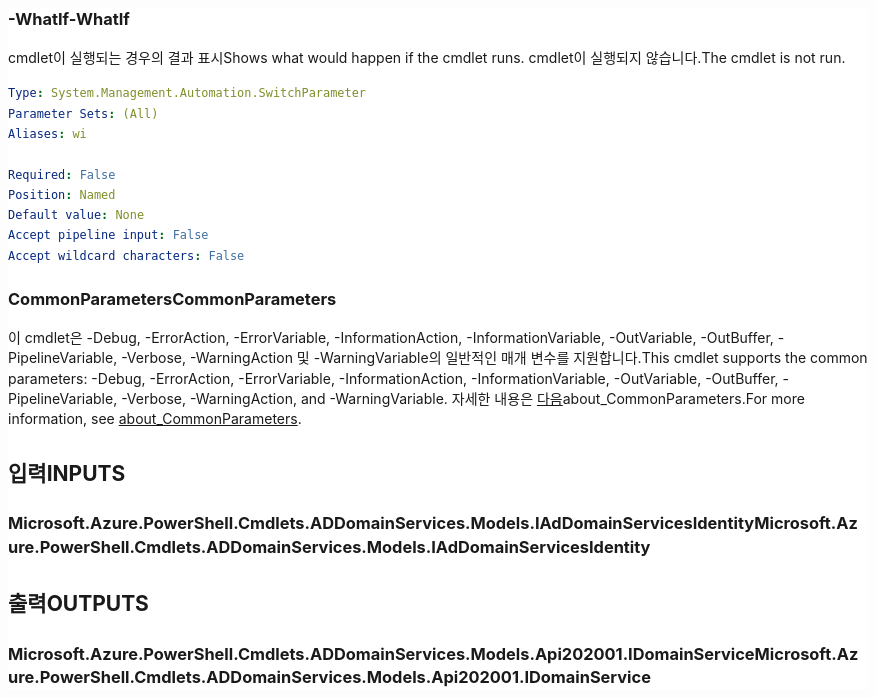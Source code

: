 ### <span data-ttu-id="7c2c0-174">-WhatIf</span><span class="sxs-lookup"><span data-stu-id="7c2c0-174">-WhatIf</span></span>
<span data-ttu-id="7c2c0-175">cmdlet이 실행되는 경우의 결과 표시</span><span class="sxs-lookup"><span data-stu-id="7c2c0-175">Shows what would happen if the cmdlet runs.</span></span>
<span data-ttu-id="7c2c0-176">cmdlet이 실행되지 않습니다.</span><span class="sxs-lookup"><span data-stu-id="7c2c0-176">The cmdlet is not run.</span></span>

```yaml
Type: System.Management.Automation.SwitchParameter
Parameter Sets: (All)
Aliases: wi

Required: False
Position: Named
Default value: None
Accept pipeline input: False
Accept wildcard characters: False
```

### <span data-ttu-id="7c2c0-177">CommonParameters</span><span class="sxs-lookup"><span data-stu-id="7c2c0-177">CommonParameters</span></span>
<span data-ttu-id="7c2c0-178">이 cmdlet은 -Debug, -ErrorAction, -ErrorVariable, -InformationAction, -InformationVariable, -OutVariable, -OutBuffer, -PipelineVariable, -Verbose, -WarningAction 및 -WarningVariable의 일반적인 매개 변수를 지원합니다.</span><span class="sxs-lookup"><span data-stu-id="7c2c0-178">This cmdlet supports the common parameters: -Debug, -ErrorAction, -ErrorVariable, -InformationAction, -InformationVariable, -OutVariable, -OutBuffer, -PipelineVariable, -Verbose, -WarningAction, and -WarningVariable.</span></span> <span data-ttu-id="7c2c0-179">자세한 내용은 [다음](http://go.microsoft.com/fwlink/?LinkID=113216)about_CommonParameters.</span><span class="sxs-lookup"><span data-stu-id="7c2c0-179">For more information, see [about_CommonParameters](http://go.microsoft.com/fwlink/?LinkID=113216).</span></span>

## <span data-ttu-id="7c2c0-180">입력</span><span class="sxs-lookup"><span data-stu-id="7c2c0-180">INPUTS</span></span>

### <span data-ttu-id="7c2c0-181">Microsoft.Azure.PowerShell.Cmdlets.ADDomainServices.Models.IAdDomainServicesIdentity</span><span class="sxs-lookup"><span data-stu-id="7c2c0-181">Microsoft.Azure.PowerShell.Cmdlets.ADDomainServices.Models.IAdDomainServicesIdentity</span></span>

## <span data-ttu-id="7c2c0-182">출력</span><span class="sxs-lookup"><span data-stu-id="7c2c0-182">OUTPUTS</span></span>

### <span data-ttu-id="7c2c0-183">Microsoft.Azure.PowerShell.Cmdlets.ADDomainServices.Models.Api202001.IDomainService</span><span class="sxs-lookup"><span data-stu-id="7c2c0-183">Microsoft.Azure.PowerShell.Cmdlets.ADDomainServices.Models.Api202001.IDomainService</span></span>
